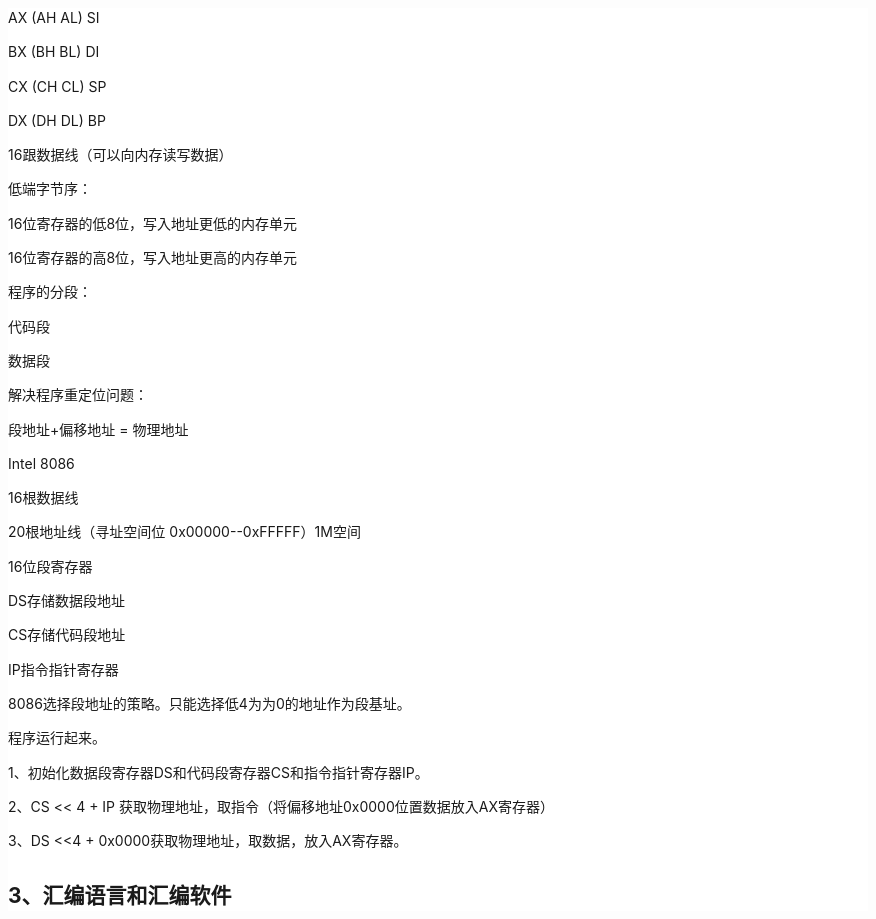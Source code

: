 AX (AH AL)  SI

BX (BH BL)  DI

CX (CH CL)  SP

DX (DH DL) BP  

 

16跟数据线（可以向内存读写数据）

 

低端字节序：

16位寄存器的低8位，写入地址更低的内存单元

16位寄存器的高8位，写入地址更高的内存单元

 

程序的分段：

代码段

数据段

 

解决程序重定位问题：

段地址+偏移地址 = 物理地址

 

Intel 8086

16根数据线

20根地址线（寻址空间位 0x00000--0xFFFFF）1M空间 

 

16位段寄存器

DS存储数据段地址

CS存储代码段地址

IP指令指针寄存器

 

8086选择段地址的策略。只能选择低4为为0的地址作为段基址。

 

程序运行起来。

1、初始化数据段寄存器DS和代码段寄存器CS和指令指针寄存器IP。

2、CS << 4 + IP 获取物理地址，取指令（将偏移地址0x0000位置数据放入AX寄存器）

3、DS <<4 + 0x0000获取物理地址，取数据，放入AX寄存器。



## 3、汇编语言和汇编软件
